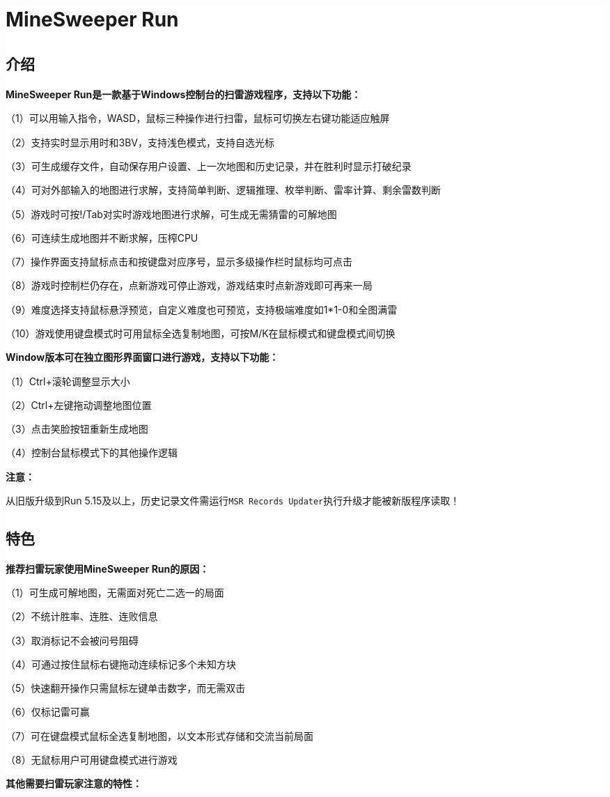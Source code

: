 # MineSweeper Run

## 介绍

**MineSweeper Run是一款基于Windows控制台的扫雷游戏程序，支持以下功能：**

（1）可以用输入指令，WASD，鼠标三种操作进行扫雷，鼠标可切换左右键功能适应触屏

（2）支持实时显示用时和3BV，支持浅色模式，支持自选光标

（3）可生成缓存文件，自动保存用户设置、上一次地图和历史记录，并在胜利时显示打破纪录

（4）可对外部输入的地图进行求解，支持简单判断、逻辑推理、枚举判断、雷率计算、剩余雷数判断

（5）游戏时可按!/Tab对实时游戏地图进行求解，可生成无需猜雷的可解地图

（6）可连续生成地图并不断求解，压榨CPU

（7）操作界面支持鼠标点击和按键盘对应序号，显示多级操作栏时鼠标均可点击

（8）游戏时控制栏仍存在，点新游戏可停止游戏，游戏结束时点新游戏即可再来一局

（9）难度选择支持鼠标悬浮预览，自定义难度也可预览，支持极端难度如1*1-0和全图满雷

（10）游戏使用键盘模式时可用鼠标全选复制地图，可按M/K在鼠标模式和键盘模式间切换

**Window版本可在独立图形界面窗口进行游戏，支持以下功能：**

（1）Ctrl+滚轮调整显示大小

（2）Ctrl+左键拖动调整地图位置

（3）点击笑脸按钮重新生成地图

（4）控制台鼠标模式下的其他操作逻辑

**注意：**

从旧版升级到Run 5.15及以上，历史记录文件需运行`MSR Records Updater`执行升级才能被新版程序读取！

## 特色

**推荐扫雷玩家使用MineSweeper Run的原因：**

（1）可生成可解地图，无需面对死亡二选一的局面

（2）不统计胜率、连胜、连败信息

（3）取消标记不会被问号阻碍

（4）可通过按住鼠标右键拖动连续标记多个未知方块

（5）快速翻开操作只需鼠标左键单击数字，而无需双击

（6）仅标记雷可赢

（7）可在键盘模式鼠标全选复制地图，以文本形式存储和交流当前局面

（8）无鼠标用户可用键盘模式进行游戏

**其他需要扫雷玩家注意的特性：**
